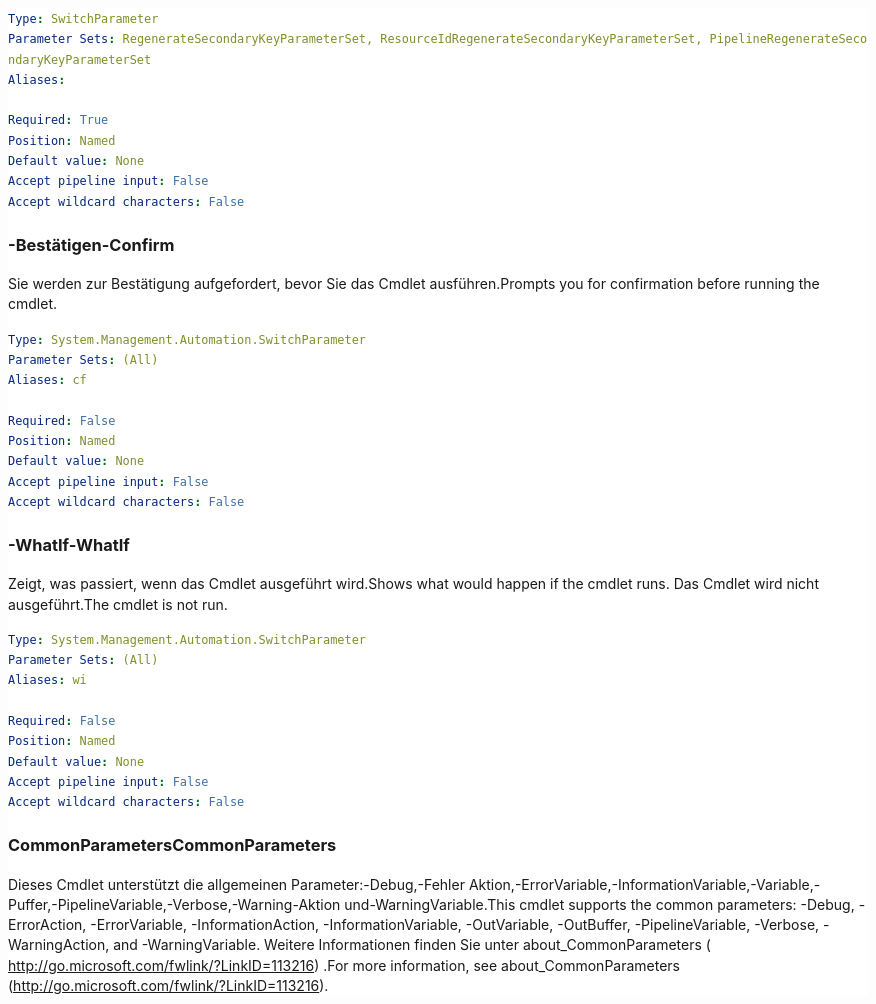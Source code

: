 ```yaml
Type: SwitchParameter
Parameter Sets: RegenerateSecondaryKeyParameterSet, ResourceIdRegenerateSecondaryKeyParameterSet, PipelineRegenerateSecondaryKeyParameterSet
Aliases:

Required: True
Position: Named
Default value: None
Accept pipeline input: False
Accept wildcard characters: False
```

### <span data-ttu-id="11f7a-135">-Bestätigen</span><span class="sxs-lookup"><span data-stu-id="11f7a-135">-Confirm</span></span>
<span data-ttu-id="11f7a-136">Sie werden zur Bestätigung aufgefordert, bevor Sie das Cmdlet ausführen.</span><span class="sxs-lookup"><span data-stu-id="11f7a-136">Prompts you for confirmation before running the cmdlet.</span></span>

```yaml
Type: System.Management.Automation.SwitchParameter
Parameter Sets: (All)
Aliases: cf

Required: False
Position: Named
Default value: None
Accept pipeline input: False
Accept wildcard characters: False
```

### <span data-ttu-id="11f7a-137">-WhatIf</span><span class="sxs-lookup"><span data-stu-id="11f7a-137">-WhatIf</span></span>
<span data-ttu-id="11f7a-138">Zeigt, was passiert, wenn das Cmdlet ausgeführt wird.</span><span class="sxs-lookup"><span data-stu-id="11f7a-138">Shows what would happen if the cmdlet runs.</span></span> <span data-ttu-id="11f7a-139">Das Cmdlet wird nicht ausgeführt.</span><span class="sxs-lookup"><span data-stu-id="11f7a-139">The cmdlet is not run.</span></span>

```yaml
Type: System.Management.Automation.SwitchParameter
Parameter Sets: (All)
Aliases: wi

Required: False
Position: Named
Default value: None
Accept pipeline input: False
Accept wildcard characters: False
```

### <span data-ttu-id="11f7a-140">CommonParameters</span><span class="sxs-lookup"><span data-stu-id="11f7a-140">CommonParameters</span></span>
<span data-ttu-id="11f7a-141">Dieses Cmdlet unterstützt die allgemeinen Parameter:-Debug,-Fehler Aktion,-ErrorVariable,-InformationVariable,-Variable,-Puffer,-PipelineVariable,-Verbose,-Warning-Aktion und-WarningVariable.</span><span class="sxs-lookup"><span data-stu-id="11f7a-141">This cmdlet supports the common parameters: -Debug, -ErrorAction, -ErrorVariable, -InformationAction, -InformationVariable, -OutVariable, -OutBuffer, -PipelineVariable, -Verbose, -WarningAction, and -WarningVariable.</span></span>
<span data-ttu-id="11f7a-142">Weitere Informationen finden Sie unter about_CommonParameters ( http://go.microsoft.com/fwlink/?LinkID=113216) .</span><span class="sxs-lookup"><span data-stu-id="11f7a-142">For more information, see about_CommonParameters (http://go.microsoft.com/fwlink/?LinkID=113216).</span></span>